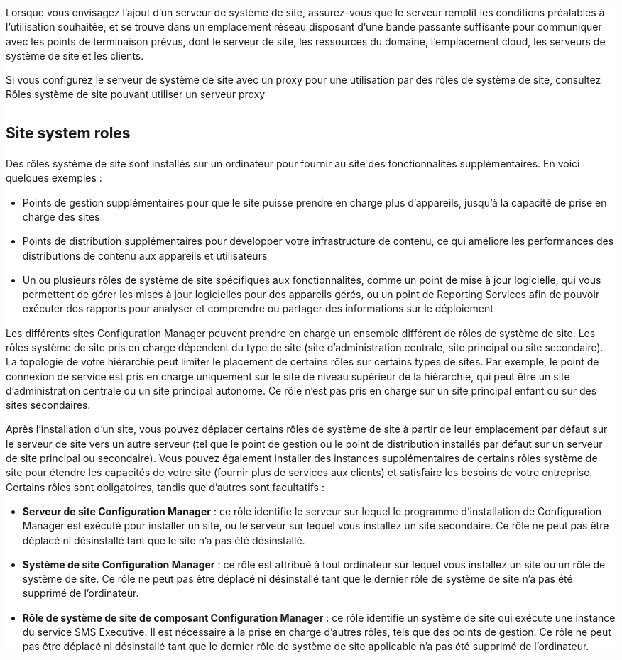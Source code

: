  Lorsque vous envisagez l’ajout d’un serveur de système de site, assurez-vous que le serveur remplit les conditions préalables à l’utilisation souhaitée, et se trouve dans un emplacement réseau disposant d’une bande passante suffisante pour communiquer avec les points de terminaison prévus, dont le serveur de site, les ressources du domaine, l’emplacement cloud, les serveurs de système de site et les clients.  

 Si vous configurez le serveur de système de site avec un proxy pour une utilisation par des rôles de système de site, consultez [Rôles système de site pouvant utiliser un serveur proxy](#bkmk_proxy)  

##  <a name="a-namebkmkplanrolesa-site-system-roles"></a><a name="bkmk_planroles"></a> Site system roles  
 Des rôles système de site sont installés sur un ordinateur pour fournir au site des fonctionnalités supplémentaires. En voici quelques exemples :  

-   Points de gestion supplémentaires pour que le site puisse prendre en charge plus d’appareils, jusqu’à la capacité de prise en charge des sites  

-   Points de distribution supplémentaires pour développer votre infrastructure de contenu, ce qui améliore les performances des distributions de contenu aux appareils et utilisateurs  

-   Un ou plusieurs rôles de système de site spécifiques aux fonctionnalités, comme un point de mise à jour logicielle, qui vous permettent de gérer les mises à jour logicielles pour des appareils gérés, ou un point de Reporting Services afin de pouvoir exécuter des rapports pour analyser et comprendre ou partager des informations sur le déploiement  


Les différents sites Configuration Manager peuvent prendre en charge un ensemble différent de rôles de système de site. Les rôles système de site pris en charge dépendent du type de site (site d’administration centrale, site principal ou site secondaire). La topologie de votre hiérarchie peut limiter le placement de certains rôles sur certains types de sites. Par exemple, le point de connexion de service est pris en charge uniquement sur le site de niveau supérieur de la hiérarchie, qui peut être un site d’administration centrale ou un site principal autonome. Ce rôle n’est pas pris en charge sur un site principal enfant ou sur des sites secondaires.  

Après l’installation d’un site, vous pouvez déplacer certains rôles de système de site à partir de leur emplacement par défaut sur le serveur de site vers un autre serveur (tel que le point de gestion ou le point de distribution installés par défaut sur un serveur de site principal ou secondaire). Vous pouvez également installer des instances supplémentaires de certains rôles système de site pour étendre les capacités de votre site (fournir plus de services aux clients) et satisfaire les besoins de votre entreprise. Certains rôles sont obligatoires, tandis que d’autres sont facultatifs :  

-   **Serveur de site Configuration Manager** : ce rôle identifie le serveur sur lequel le programme d’installation de Configuration Manager est exécuté pour installer un site, ou le serveur sur lequel vous installez un site secondaire. Ce rôle ne peut pas être déplacé ni désinstallé tant que le site n’a pas été désinstallé.  

-   **Système de site Configuration Manager** : ce rôle est attribué à tout ordinateur sur lequel vous installez un site ou un rôle de système de site.  Ce rôle ne peut pas être déplacé ni désinstallé tant que le dernier rôle de système de site n’a pas été supprimé de l’ordinateur.  

-   **Rôle de système de site de composant Configuration Manager** : ce rôle identifie un système de site qui exécute une instance du service SMS Executive. Il est nécessaire à la prise en charge d’autres rôles, tels que des points de gestion. Ce rôle ne peut pas être déplacé ni désinstallé tant que le dernier rôle de système de site applicable n’a pas été supprimé de l’ordinateur.  
